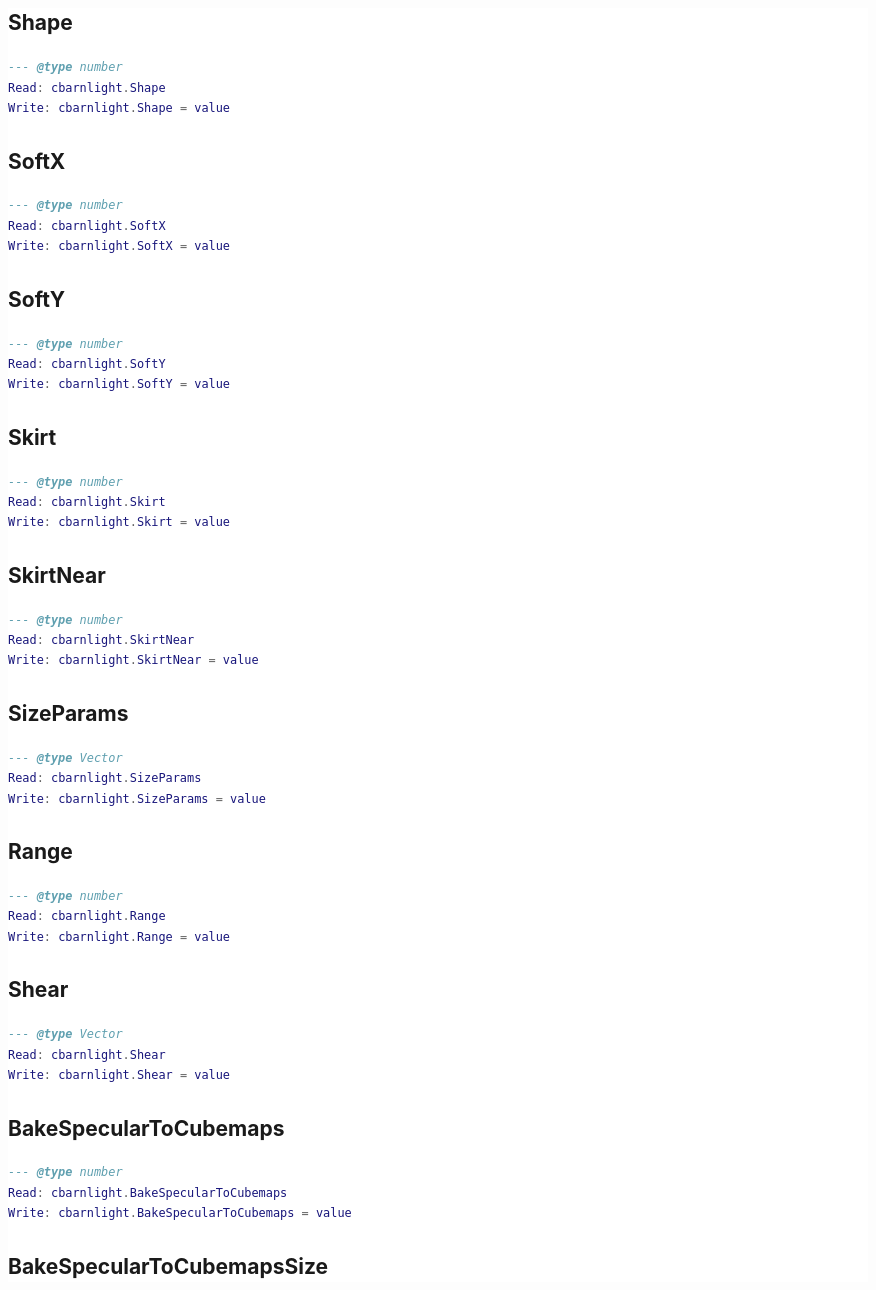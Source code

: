## Shape 
```lua
--- @type number
Read: cbarnlight.Shape
Write: cbarnlight.Shape = value
```
## SoftX 
```lua
--- @type number
Read: cbarnlight.SoftX
Write: cbarnlight.SoftX = value
```
## SoftY 
```lua
--- @type number
Read: cbarnlight.SoftY
Write: cbarnlight.SoftY = value
```
## Skirt 
```lua
--- @type number
Read: cbarnlight.Skirt
Write: cbarnlight.Skirt = value
```
## SkirtNear 
```lua
--- @type number
Read: cbarnlight.SkirtNear
Write: cbarnlight.SkirtNear = value
```
## SizeParams 
```lua
--- @type Vector
Read: cbarnlight.SizeParams
Write: cbarnlight.SizeParams = value
```
## Range 
```lua
--- @type number
Read: cbarnlight.Range
Write: cbarnlight.Range = value
```
## Shear 
```lua
--- @type Vector
Read: cbarnlight.Shear
Write: cbarnlight.Shear = value
```
## BakeSpecularToCubemaps 
```lua
--- @type number
Read: cbarnlight.BakeSpecularToCubemaps
Write: cbarnlight.BakeSpecularToCubemaps = value
```
## BakeSpecularToCubemapsSize 
```lua
```